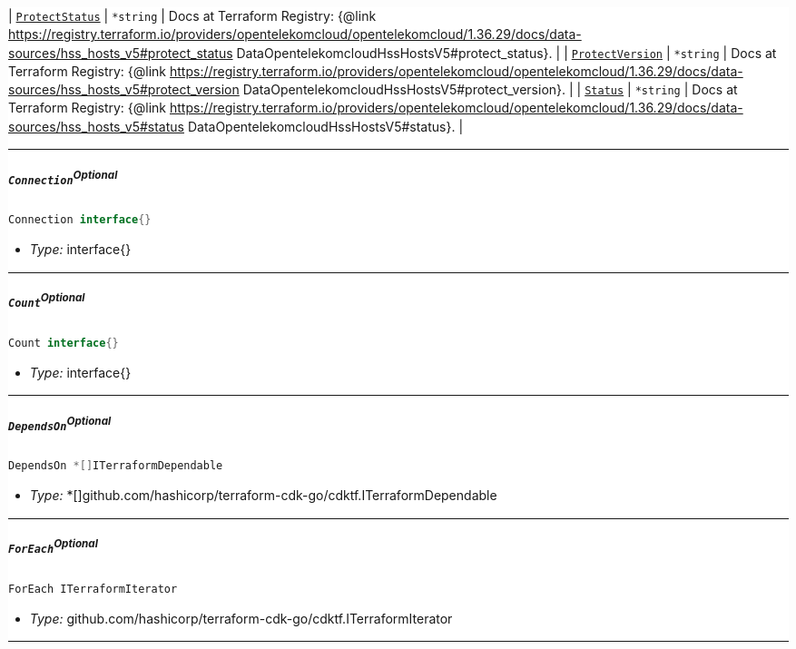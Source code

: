 | <code><a href="#@cdktf/provider-opentelekomcloud.dataOpentelekomcloudHssHostsV5.DataOpentelekomcloudHssHostsV5Config.property.protectStatus">ProtectStatus</a></code> | <code>*string</code> | Docs at Terraform Registry: {@link https://registry.terraform.io/providers/opentelekomcloud/opentelekomcloud/1.36.29/docs/data-sources/hss_hosts_v5#protect_status DataOpentelekomcloudHssHostsV5#protect_status}. |
| <code><a href="#@cdktf/provider-opentelekomcloud.dataOpentelekomcloudHssHostsV5.DataOpentelekomcloudHssHostsV5Config.property.protectVersion">ProtectVersion</a></code> | <code>*string</code> | Docs at Terraform Registry: {@link https://registry.terraform.io/providers/opentelekomcloud/opentelekomcloud/1.36.29/docs/data-sources/hss_hosts_v5#protect_version DataOpentelekomcloudHssHostsV5#protect_version}. |
| <code><a href="#@cdktf/provider-opentelekomcloud.dataOpentelekomcloudHssHostsV5.DataOpentelekomcloudHssHostsV5Config.property.status">Status</a></code> | <code>*string</code> | Docs at Terraform Registry: {@link https://registry.terraform.io/providers/opentelekomcloud/opentelekomcloud/1.36.29/docs/data-sources/hss_hosts_v5#status DataOpentelekomcloudHssHostsV5#status}. |

---

##### `Connection`<sup>Optional</sup> <a name="Connection" id="@cdktf/provider-opentelekomcloud.dataOpentelekomcloudHssHostsV5.DataOpentelekomcloudHssHostsV5Config.property.connection"></a>

```go
Connection interface{}
```

- *Type:* interface{}

---

##### `Count`<sup>Optional</sup> <a name="Count" id="@cdktf/provider-opentelekomcloud.dataOpentelekomcloudHssHostsV5.DataOpentelekomcloudHssHostsV5Config.property.count"></a>

```go
Count interface{}
```

- *Type:* interface{}

---

##### `DependsOn`<sup>Optional</sup> <a name="DependsOn" id="@cdktf/provider-opentelekomcloud.dataOpentelekomcloudHssHostsV5.DataOpentelekomcloudHssHostsV5Config.property.dependsOn"></a>

```go
DependsOn *[]ITerraformDependable
```

- *Type:* *[]github.com/hashicorp/terraform-cdk-go/cdktf.ITerraformDependable

---

##### `ForEach`<sup>Optional</sup> <a name="ForEach" id="@cdktf/provider-opentelekomcloud.dataOpentelekomcloudHssHostsV5.DataOpentelekomcloudHssHostsV5Config.property.forEach"></a>

```go
ForEach ITerraformIterator
```

- *Type:* github.com/hashicorp/terraform-cdk-go/cdktf.ITerraformIterator

---
